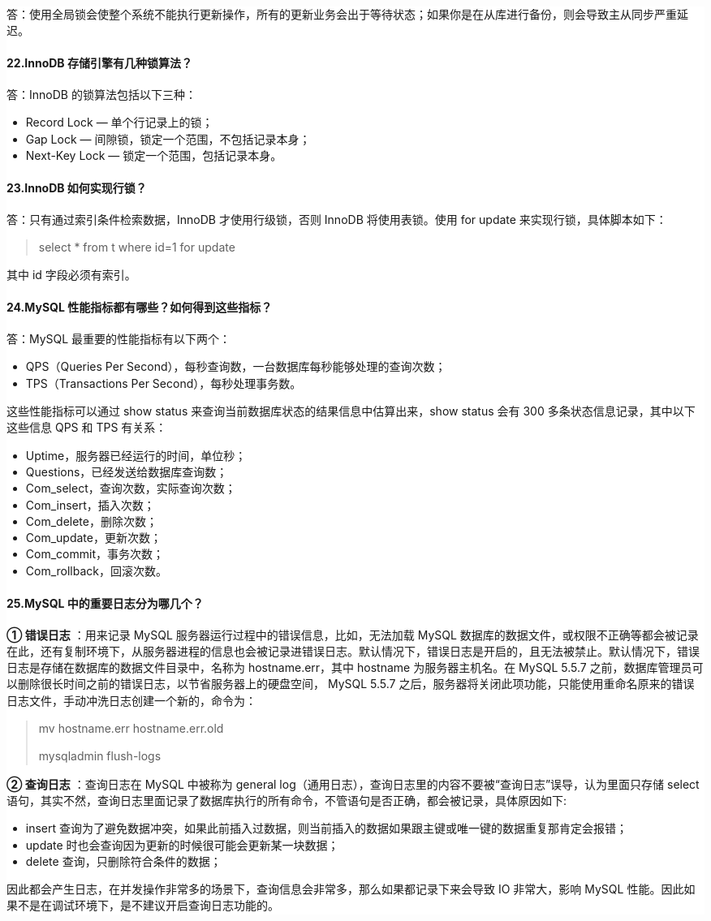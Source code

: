 答：使用全局锁会使整个系统不能执行更新操作，所有的更新业务会出于等待状态；如果你是在从库进行备份，则会导致主从同步严重延迟。

#### 22.InnoDB 存储引擎有几种锁算法？

答：InnoDB 的锁算法包括以下三种：

  * Record Lock — 单个行记录上的锁；
  * Gap Lock — 间隙锁，锁定一个范围，不包括记录本身；
  * Next-Key Lock — 锁定一个范围，包括记录本身。

#### 23.InnoDB 如何实现行锁？

答：只有通过索引条件检索数据，InnoDB 才使用行级锁，否则 InnoDB 将使用表锁。使用 for update 来实现行锁，具体脚本如下：

> select * from t where id=1 for update

其中 id 字段必须有索引。

#### 24.MySQL 性能指标都有哪些？如何得到这些指标？

答：MySQL 最重要的性能指标有以下两个：

  * QPS（Queries Per Second），每秒查询数，一台数据库每秒能够处理的查询次数；
  * TPS（Transactions Per Second），每秒处理事务数。

这些性能指标可以通过 show status 来查询当前数据库状态的结果信息中估算出来，show status 会有 300
多条状态信息记录，其中以下这些信息 QPS 和 TPS 有关系：

  * Uptime，服务器已经运行的时间，单位秒；
  * Questions，已经发送给数据库查询数；
  * Com_select，查询次数，实际查询次数；
  * Com_insert，插入次数；
  * Com_delete，删除次数；
  * Com_update，更新次数；
  * Com_commit，事务次数；
  * Com_rollback，回滚次数。

#### 25.MySQL 中的重要日志分为哪几个？

**① 错误日志** ：用来记录 MySQL 服务器运行过程中的错误信息，比如，无法加载 MySQL
数据库的数据文件，或权限不正确等都会被记录在此，还有复制环境下，从服务器进程的信息也会被记录进错误日志。默认情况下，错误日志是开启的，且无法被禁止。默认情况下，错误日志是存储在数据库的数据文件目录中，名称为
hostname.err，其中 hostname 为服务器主机名。在 MySQL 5.5.7
之前，数据库管理员可以删除很长时间之前的错误日志，以节省服务器上的硬盘空间， MySQL 5.5.7
之后，服务器将关闭此项功能，只能使用重命名原来的错误日志文件，手动冲洗日志创建一个新的，命令为：

> mv hostname.err hostname.err.old
>
> mysqladmin flush-logs

**② 查询日志** ：查询日志在 MySQL 中被称为 general log（通用日志），查询日志里的内容不要被“查询日志”误导，认为里面只存储
select 语句，其实不然，查询日志里面记录了数据库执行的所有命令，不管语句是否正确，都会被记录，具体原因如下:

  * insert 查询为了避免数据冲突，如果此前插入过数据，则当前插入的数据如果跟主键或唯一键的数据重复那肯定会报错；
  * update 时也会查询因为更新的时候很可能会更新某一块数据；
  * delete 查询，只删除符合条件的数据；

因此都会产生日志，在并发操作非常多的场景下，查询信息会非常多，那么如果都记录下来会导致 IO 非常大，影响 MySQL
性能。因此如果不是在调试环境下，是不建议开启查询日志功能的。
